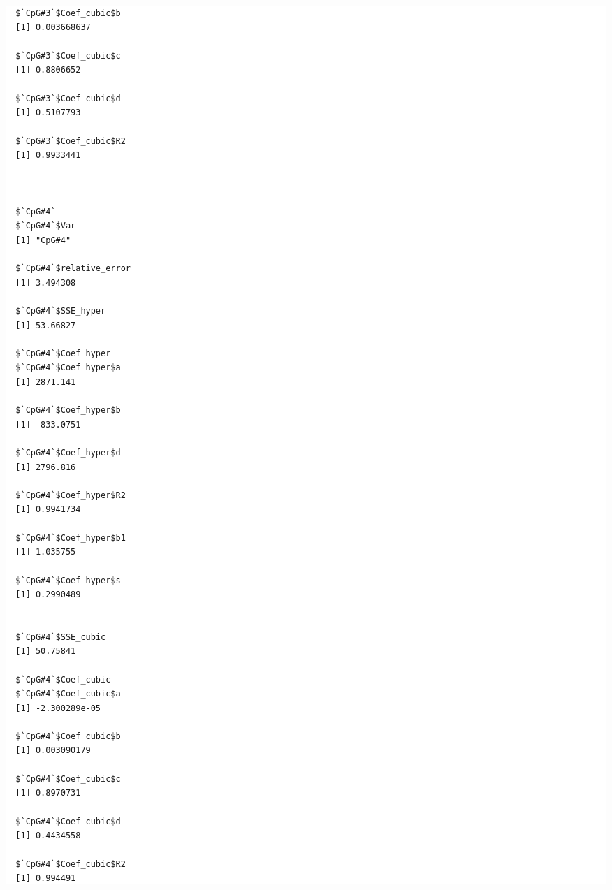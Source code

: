       $`CpG#3`$Coef_cubic$b
      [1] 0.003668637
      
      $`CpG#3`$Coef_cubic$c
      [1] 0.8806652
      
      $`CpG#3`$Coef_cubic$d
      [1] 0.5107793
      
      $`CpG#3`$Coef_cubic$R2
      [1] 0.9933441
      
      
      
      $`CpG#4`
      $`CpG#4`$Var
      [1] "CpG#4"
      
      $`CpG#4`$relative_error
      [1] 3.494308
      
      $`CpG#4`$SSE_hyper
      [1] 53.66827
      
      $`CpG#4`$Coef_hyper
      $`CpG#4`$Coef_hyper$a
      [1] 2871.141
      
      $`CpG#4`$Coef_hyper$b
      [1] -833.0751
      
      $`CpG#4`$Coef_hyper$d
      [1] 2796.816
      
      $`CpG#4`$Coef_hyper$R2
      [1] 0.9941734
      
      $`CpG#4`$Coef_hyper$b1
      [1] 1.035755
      
      $`CpG#4`$Coef_hyper$s
      [1] 0.2990489
      
      
      $`CpG#4`$SSE_cubic
      [1] 50.75841
      
      $`CpG#4`$Coef_cubic
      $`CpG#4`$Coef_cubic$a
      [1] -2.300289e-05
      
      $`CpG#4`$Coef_cubic$b
      [1] 0.003090179
      
      $`CpG#4`$Coef_cubic$c
      [1] 0.8970731
      
      $`CpG#4`$Coef_cubic$d
      [1] 0.4434558
      
      $`CpG#4`$Coef_cubic$R2
      [1] 0.994491
      